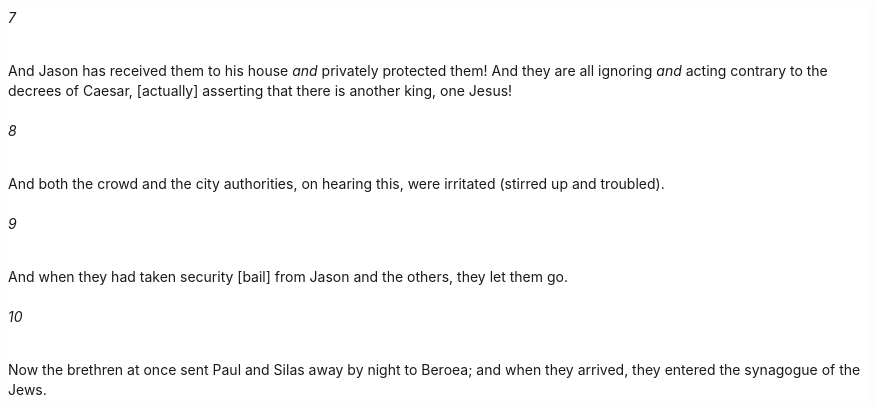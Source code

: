 



###### 7 






And Jason has received them to his house _and_ privately protected them! And they are all ignoring _and_ acting contrary to the decrees of Caesar, [actually] asserting that there is another king, one Jesus! 













###### 8 






And both the crowd and the city authorities, on hearing this, were irritated (stirred up and troubled). 













###### 9 






And when they had taken security [bail] from Jason and the others, they let them go. 













###### 10 






Now the brethren at once sent Paul and Silas away by night to Beroea; and when they arrived, they entered the synagogue of the Jews. 

